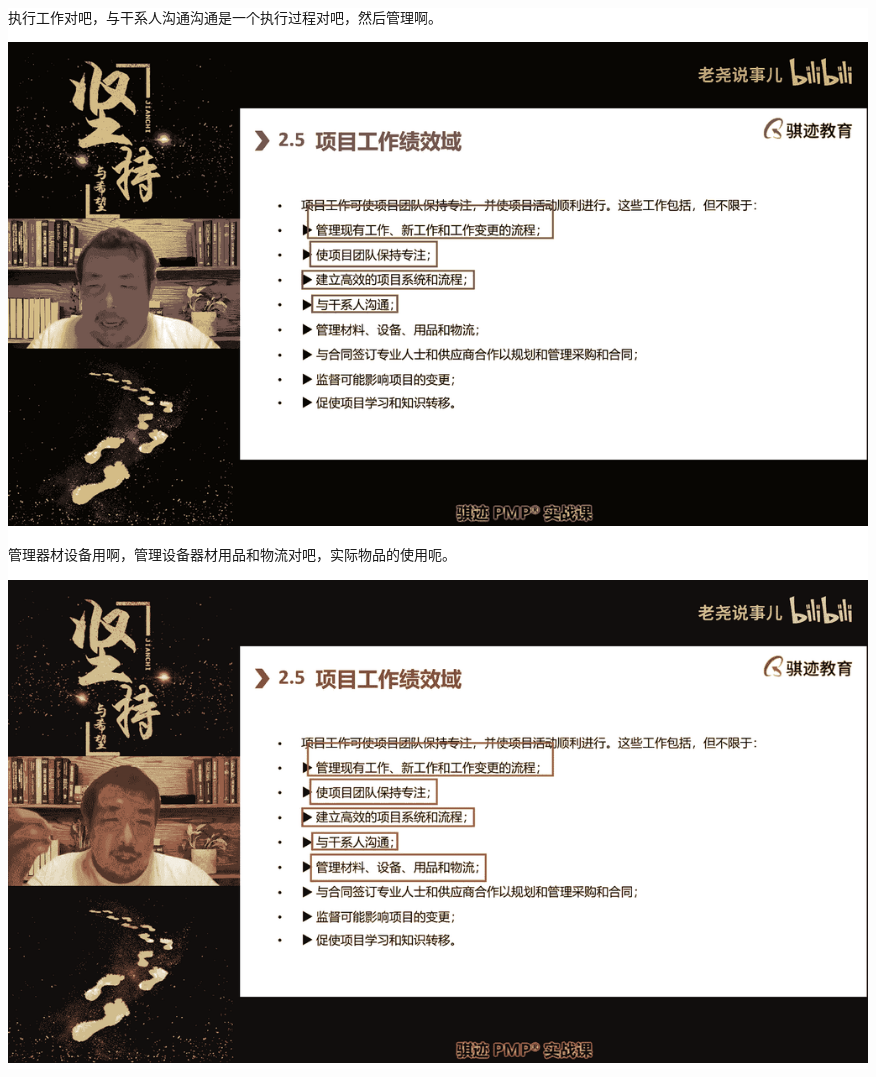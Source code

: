 执行工作对吧，与干系人沟通沟通是一个执行过程对吧，然后管理啊。

![](img/b6c5c9a3d62fc3eabdd6537b678f43ab_226.png)

管理器材设备用啊，管理设备器材用品和物流对吧，实际物品的使用呃。

![](img/b6c5c9a3d62fc3eabdd6537b678f43ab_228.png)
